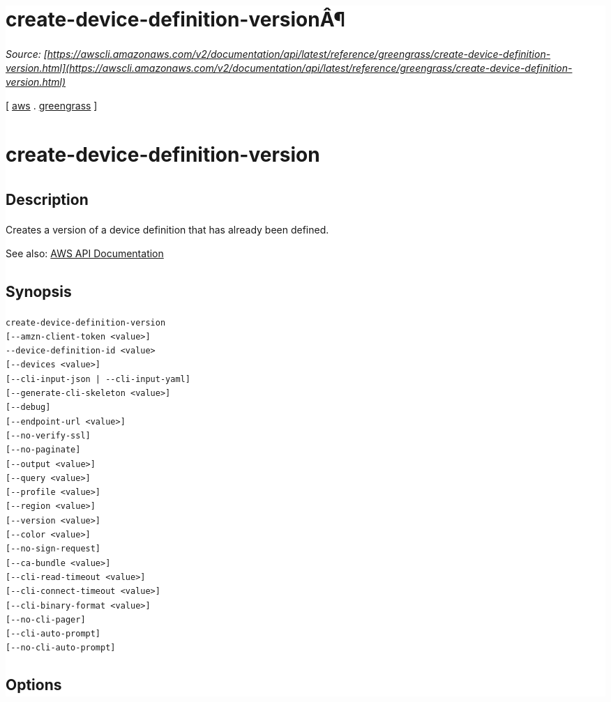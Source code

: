 # create-device-definition-versionÂ¶

*Source: [https://awscli.amazonaws.com/v2/documentation/api/latest/reference/greengrass/create-device-definition-version.html](https://awscli.amazonaws.com/v2/documentation/api/latest/reference/greengrass/create-device-definition-version.html)*

[ [aws](https://awscli.amazonaws.com/v2/documentation/api/latest/reference/index.html#cli-aws) . [greengrass](https://awscli.amazonaws.com/v2/documentation/api/latest/reference/greengrass/index.html#cli-aws-greengrass) ]

# create-device-definition-version

## Description

Creates a version of a device definition that has already been defined.

See also: [AWS API Documentation](https://docs.aws.amazon.com/goto/WebAPI/greengrass-2017-06-07/CreateDeviceDefinitionVersion)

## Synopsis

```
create-device-definition-version
[--amzn-client-token <value>]
--device-definition-id <value>
[--devices <value>]
[--cli-input-json | --cli-input-yaml]
[--generate-cli-skeleton <value>]
[--debug]
[--endpoint-url <value>]
[--no-verify-ssl]
[--no-paginate]
[--output <value>]
[--query <value>]
[--profile <value>]
[--region <value>]
[--version <value>]
[--color <value>]
[--no-sign-request]
[--ca-bundle <value>]
[--cli-read-timeout <value>]
[--cli-connect-timeout <value>]
[--cli-binary-format <value>]
[--no-cli-pager]
[--cli-auto-prompt]
[--no-cli-auto-prompt]
```

## Options
